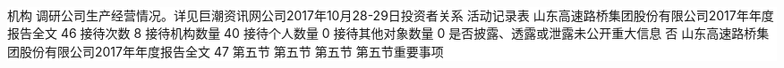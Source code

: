 机构
调研公司生产经营情况。详见巨潮资讯网公司2017年10月28-29日投资者关系
活动记录表
山东高速路桥集团股份有限公司2017年年度报告全文
46
接待次数
8
接待机构数量
40
接待个人数量
0
接待其他对象数量
0
是否披露、透露或泄露未公开重大信息
否
山东高速路桥集团股份有限公司2017年年度报告全文
47
第五节
第五节
第五节
第五节重要事项